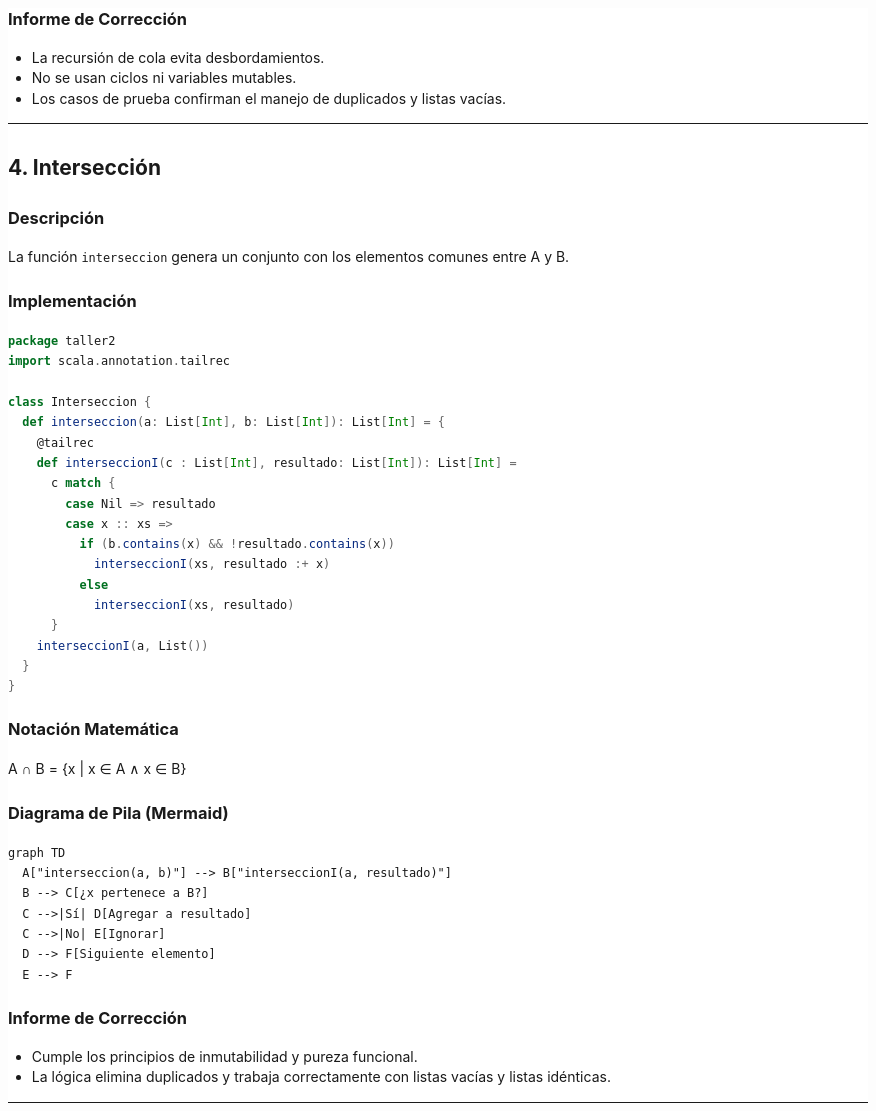### **Informe de Corrección**
- La recursión de cola evita desbordamientos.  
- No se usan ciclos ni variables mutables.  
- Los casos de prueba confirman el manejo de duplicados y listas vacías.

---

## **4. Intersección**

### **Descripción**
La función `interseccion` genera un conjunto con los elementos comunes entre A y B.

### **Implementación**
```scala
package taller2
import scala.annotation.tailrec

class Interseccion {
  def interseccion(a: List[Int], b: List[Int]): List[Int] = {
    @tailrec
    def interseccionI(c : List[Int], resultado: List[Int]): List[Int] =
      c match {
        case Nil => resultado
        case x :: xs =>
          if (b.contains(x) && !resultado.contains(x))
            interseccionI(xs, resultado :+ x)
          else
            interseccionI(xs, resultado)
      }
    interseccionI(a, List())
  }
}
```

### **Notación Matemática**
A ∩ B = {x | x ∈ A ∧ x ∈ B}

### **Diagrama de Pila (Mermaid)**
```mermaid
graph TD
  A["interseccion(a, b)"] --> B["interseccionI(a, resultado)"]
  B --> C[¿x pertenece a B?]
  C -->|Sí| D[Agregar a resultado]
  C -->|No| E[Ignorar]
  D --> F[Siguiente elemento]
  E --> F
```

### **Informe de Corrección**
- Cumple los principios de inmutabilidad y pureza funcional.  
- La lógica elimina duplicados y trabaja correctamente con listas vacías y listas idénticas.

---